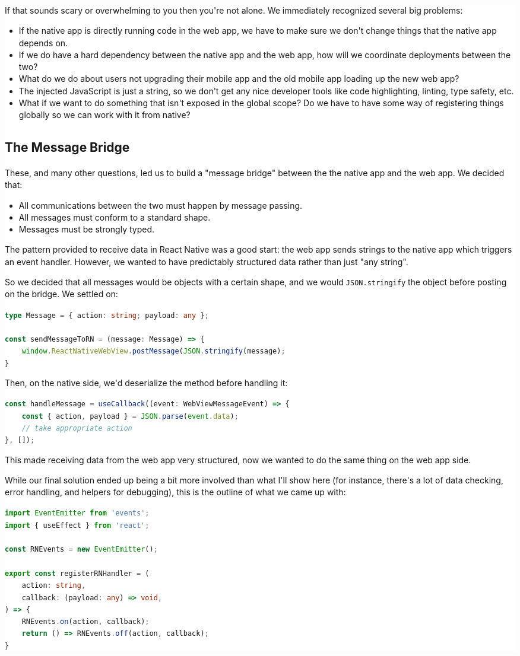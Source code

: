 If that sounds scary or overwhelming to you then you're not alone. We
immediately recognized several big problems:

- If the native app is directly running code in the web app, we have to make
  sure we don't change things that the native app depends on.
- If we do have a hard dependency between the native app and the web app, how
  will we coordinate deployments between the two?
- What do we do about users not upgrading their mobile app and the old mobile
  app loading up the new web app?
- The injected JavaScript is just a string, so we don't get any nice developer
  tools like code highlighting, linting, type safety, etc.
- What if we want to do something that isn't exposed in the global scope? Do we
  have to have some way of registering things globally so we can work with it
  from native?

## The Message Bridge

These, and many other questions, led us to build a "message bridge" between the
the native app and the web app. We decided that:

- All communications between the two must happen by message passing.
- All messages must conform to a standard shape.
- Messages must be strongly typed.

The pattern provided to receive data in React Native was a good start: the web
app sends strings to the native app which triggers an event handler. However, we
wanted to have predictably structured data rather than just "any string".

So we decided that all messages would be objects with a certain shape, and we
would `JSON.stringify` the object before posting on the bridge. We settled on:

```TypeScript
type Message = { action: string; payload: any };

const sendMessageToRN = (message: Message) => {
	window.ReactNativeWebView.postMessage(JSON.stringify(message);
}
```

Then, on the native side, we'd deserialize the method before handling it:

```TypeScript
const handleMessage = useCallback((event: WebViewMessageEvent) => {
	const { action, payload } = JSON.parse(event.data);
	// take appropriate action
}, []);
```

This made receiving data from the web app very structured, now we wanted to do
the same thing on the web app side.

While our final solution ended up being a bit more involved than what I'll show
here (for instance, there's a lot of data checking, error handling, and helpers
for debugging), this is the outline of what we came up with:

```TypeScript
import EventEmitter from 'events';
import { useEffect } from 'react';

const RNEvents = new EventEmitter();

export const registerRNHandler = (
	action: string,
	callback: (payload: any) => void,
) => {
	RNEvents.on(action, callback);
	return () => RNEvents.off(action, callback);
}

```